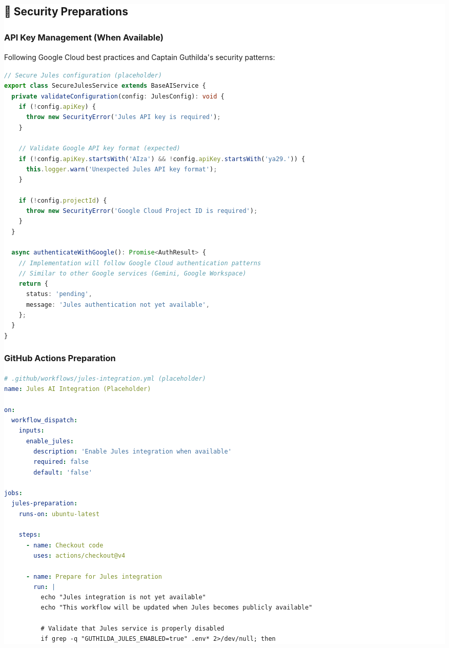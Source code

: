 ## 🔐 Security Preparations

### API Key Management (When Available)

Following Google Cloud best practices and Captain Guthilda's security patterns:

```typescript
// Secure Jules configuration (placeholder)
export class SecureJulesService extends BaseAIService {
  private validateConfiguration(config: JulesConfig): void {
    if (!config.apiKey) {
      throw new SecurityError('Jules API key is required');
    }

    // Validate Google API key format (expected)
    if (!config.apiKey.startsWith('AIza') && !config.apiKey.startsWith('ya29.')) {
      this.logger.warn('Unexpected Jules API key format');
    }

    if (!config.projectId) {
      throw new SecurityError('Google Cloud Project ID is required');
    }
  }

  async authenticateWithGoogle(): Promise<AuthResult> {
    // Implementation will follow Google Cloud authentication patterns
    // Similar to other Google services (Gemini, Google Workspace)
    return {
      status: 'pending',
      message: 'Jules authentication not yet available',
    };
  }
}
```

### GitHub Actions Preparation

```yaml
# .github/workflows/jules-integration.yml (placeholder)
name: Jules AI Integration (Placeholder)

on:
  workflow_dispatch:
    inputs:
      enable_jules:
        description: 'Enable Jules integration when available'
        required: false
        default: 'false'

jobs:
  jules-preparation:
    runs-on: ubuntu-latest

    steps:
      - name: Checkout code
        uses: actions/checkout@v4

      - name: Prepare for Jules integration
        run: |
          echo "Jules integration is not yet available"
          echo "This workflow will be updated when Jules becomes publicly available"

          # Validate that Jules service is properly disabled
          if grep -q "GUTHILDA_JULES_ENABLED=true" .env* 2>/dev/null; then
```